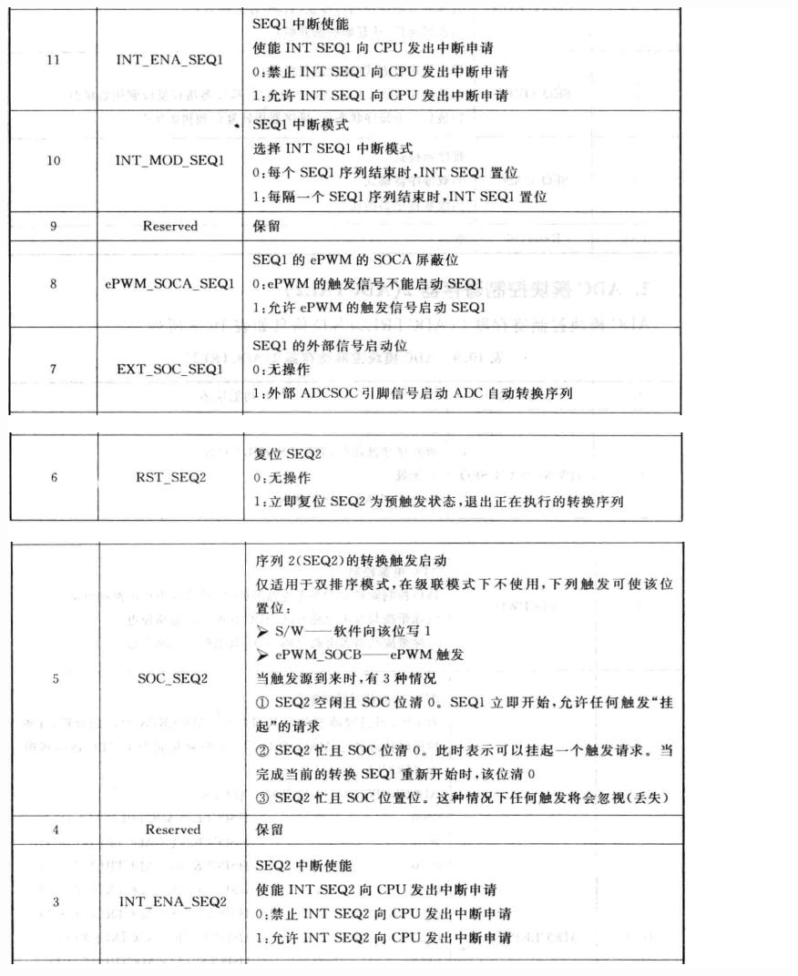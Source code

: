 ![NULL](./assets/picture_13.jpg)

![NULL](./assets/picture_14.jpg)

![NULL](./assets/picture_15.jpg)
